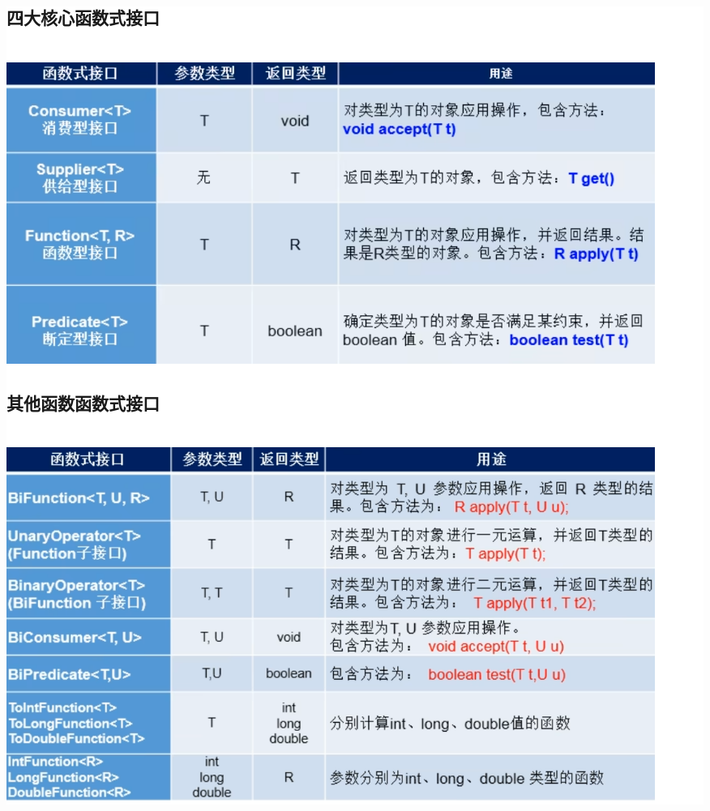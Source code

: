 ## 四大核心函数式接口

<br>
<img src="./四大核心函数式接口.png" style="width:800px;margin:0px auto"/>

## 其他函数函数式接口

<br>
<img src="./其他函数式接口.png" style="width:800px;margin:0px auto"/>
